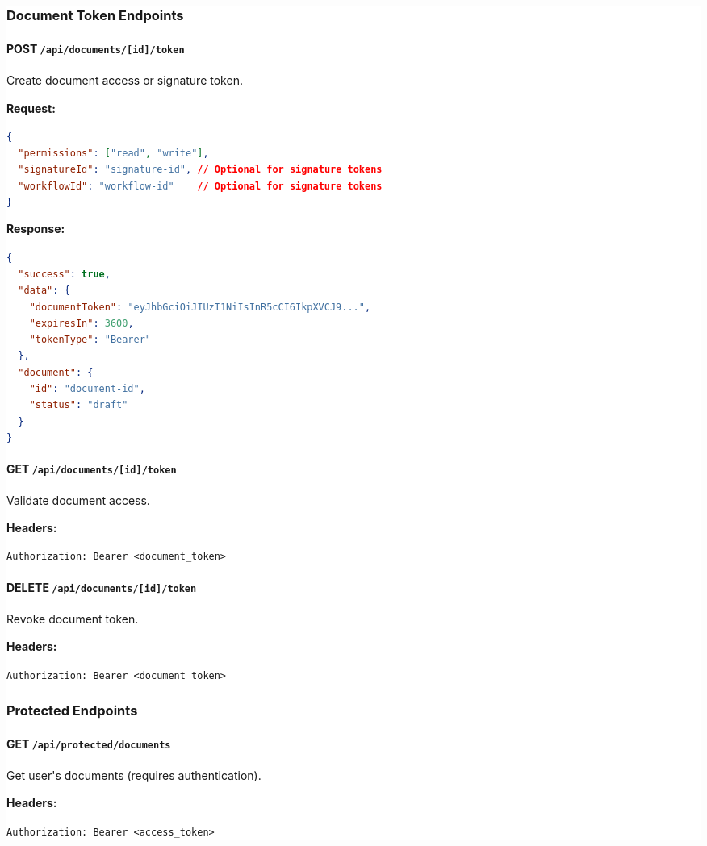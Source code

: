 ### Document Token Endpoints

#### POST `/api/documents/[id]/token`
Create document access or signature token.

**Request:**
```json
{
  "permissions": ["read", "write"],
  "signatureId": "signature-id", // Optional for signature tokens
  "workflowId": "workflow-id"    // Optional for signature tokens
}
```

**Response:**
```json
{
  "success": true,
  "data": {
    "documentToken": "eyJhbGciOiJIUzI1NiIsInR5cCI6IkpXVCJ9...",
    "expiresIn": 3600,
    "tokenType": "Bearer"
  },
  "document": {
    "id": "document-id",
    "status": "draft"
  }
}
```

#### GET `/api/documents/[id]/token`
Validate document access.

**Headers:**
```
Authorization: Bearer <document_token>
```

#### DELETE `/api/documents/[id]/token`
Revoke document token.

**Headers:**
```
Authorization: Bearer <document_token>
```

### Protected Endpoints

#### GET `/api/protected/documents`
Get user's documents (requires authentication).

**Headers:**
```
Authorization: Bearer <access_token>
```

